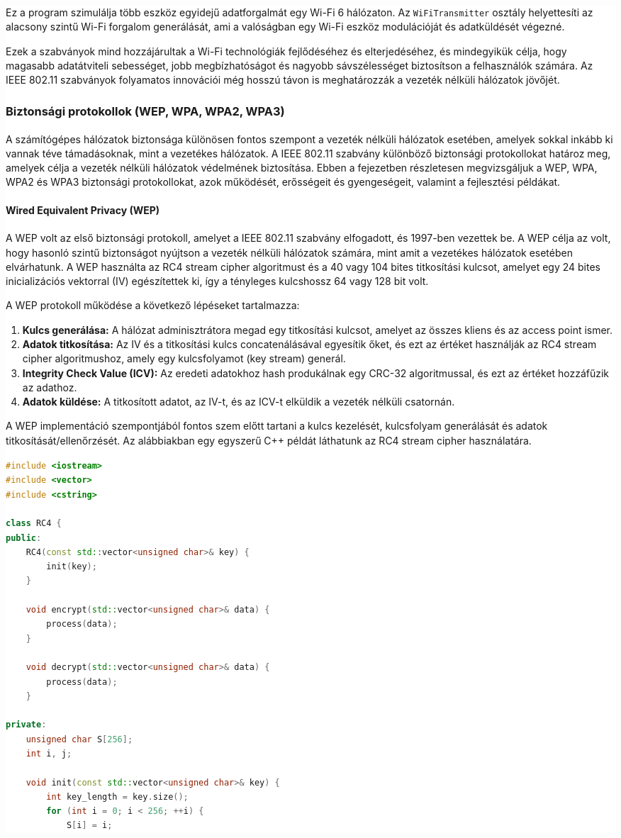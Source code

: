 Ez a program szimulálja több eszköz egyidejű adatforgalmát egy Wi-Fi 6 hálózaton. Az `WiFiTransmitter` osztály helyettesíti az alacsony szintű Wi-Fi forgalom generálását, ami a valóságban egy Wi-Fi eszköz modulációját és adatküldését végezné.
 
Ezek a szabványok mind hozzájárultak a Wi-Fi technológiák fejlődéséhez és elterjedéséhez, és mindegyikük célja, hogy magasabb adatátviteli sebességet, jobb megbízhatóságot és nagyobb sávszélességet biztosítson a felhasználók számára. Az IEEE 802.11 szabványok folyamatos innovációi még hosszú távon is meghatározzák a vezeték nélküli hálózatok jövőjét.

### Biztonsági protokollok (WEP, WPA, WPA2, WPA3)

A számítógépes hálózatok biztonsága különösen fontos szempont a vezeték nélküli hálózatok esetében, amelyek sokkal inkább ki vannak téve támadásoknak, mint a vezetékes hálózatok. A IEEE 802.11 szabvány különböző biztonsági protokollokat határoz meg, amelyek célja a vezeték nélküli hálózatok védelmének biztosítása. Ebben a fejezetben részletesen megvizsgáljuk a WEP, WPA, WPA2 és WPA3 biztonsági protokollokat, azok működését, erősségeit és gyengeségeit, valamint a fejlesztési példákat.

#### Wired Equivalent Privacy (WEP)

A WEP volt az első biztonsági protokoll, amelyet a IEEE 802.11 szabvány elfogadott, és 1997-ben vezettek be. A WEP célja az volt, hogy hasonló szintű biztonságot nyújtson a vezeték nélküli hálózatok számára, mint amit a vezetékes hálózatok esetében elvárhatunk. A WEP használta az RC4 stream cipher algoritmust és a 40 vagy 104 bites titkosítási kulcsot, amelyet egy 24 bites inicializációs vektorral (IV) egészítettek ki, így a tényleges kulcshossz 64 vagy 128 bit volt.

A WEP protokoll működése a következő lépéseket tartalmazza:

1. **Kulcs generálása:** A hálózat adminisztrátora megad egy titkosítási kulcsot, amelyet az összes kliens és az access point ismer.
2. **Adatok titkosítása:** Az IV és a titkosítási kulcs concatenálásával egyesítik őket, és ezt az értéket használják az RC4 stream cipher algoritmushoz, amely egy kulcsfolyamot (key stream) generál.
3. **Integrity Check Value (ICV):** Az eredeti adatokhoz hash produkálnak egy CRC-32 algoritmussal, és ezt az értéket hozzáfűzik az adathoz.
4. **Adatok küldése:** A titkosított adatot, az IV-t, és az ICV-t elküldik a vezeték nélküli csatornán.

A WEP implementáció szempontjából fontos szem előtt tartani a kulcs kezelését, kulcsfolyam generálását és adatok titkosítását/ellenőrzését. Az alábbiakban egy egyszerű C++ példát láthatunk az RC4 stream cipher használatára.

```cpp
#include <iostream>
#include <vector>
#include <cstring>

class RC4 {
public:
    RC4(const std::vector<unsigned char>& key) {
        init(key);
    }

    void encrypt(std::vector<unsigned char>& data) {
        process(data);
    }
    
    void decrypt(std::vector<unsigned char>& data) {
        process(data);
    }

private:
    unsigned char S[256];
    int i, j;

    void init(const std::vector<unsigned char>& key) {
        int key_length = key.size();
        for (int i = 0; i < 256; ++i) {
            S[i] = i;
```